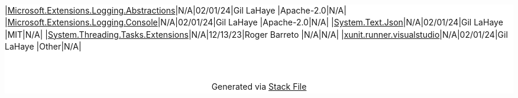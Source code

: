 |[Microsoft.Extensions.Logging.Abstractions](https://www.nuget.org/Microsoft.Extensions.Logging.Abstractions)|N/A|02/01/24|Gil LaHaye |Apache-2.0|N/A|
|[Microsoft.Extensions.Logging.Console](https://www.nuget.org/Microsoft.Extensions.Logging.Console)|N/A|02/01/24|Gil LaHaye |Apache-2.0|N/A|
|[System.Text.Json](https://www.nuget.org/System.Text.Json)|N/A|02/01/24|Gil LaHaye |MIT|N/A|
|[System.Threading.Tasks.Extensions](https://www.nuget.org/System.Threading.Tasks.Extensions)|N/A|12/13/23|Roger Barreto |N/A|N/A|
|[xunit.runner.visualstudio](https://www.nuget.org/xunit.runner.visualstudio)|N/A|02/01/24|Gil LaHaye |Other|N/A|

<br/>
<div align='center'>

Generated via [Stack File](https://github.com/marketplace/stack-file)
